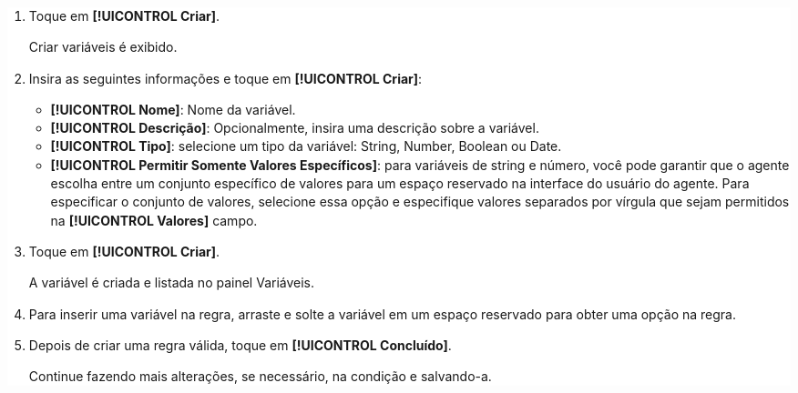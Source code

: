1. Toque em **[!UICONTROL Criar]**.

   Criar variáveis é exibido.

1. Insira as seguintes informações e toque em **[!UICONTROL Criar]**:

   * **[!UICONTROL Nome]**: Nome da variável.
   * **[!UICONTROL Descrição]**: Opcionalmente, insira uma descrição sobre a variável.
   * **[!UICONTROL Tipo]**: selecione um tipo da variável: String, Number, Boolean ou Date.
   * **[!UICONTROL Permitir Somente Valores Específicos]**: para variáveis de string e número, você pode garantir que o agente escolha entre um conjunto específico de valores para um espaço reservado na interface do usuário do agente. Para especificar o conjunto de valores, selecione essa opção e especifique valores separados por vírgula que sejam permitidos na **[!UICONTROL Valores]** campo.

1. Toque em **[!UICONTROL Criar]**.

   A variável é criada e listada no painel Variáveis.

1. Para inserir uma variável na regra, arraste e solte a variável em um espaço reservado para obter uma opção na regra.
1. Depois de criar uma regra válida, toque em **[!UICONTROL Concluído]**.

   Continue fazendo mais alterações, se necessário, na condição e salvando-a.
